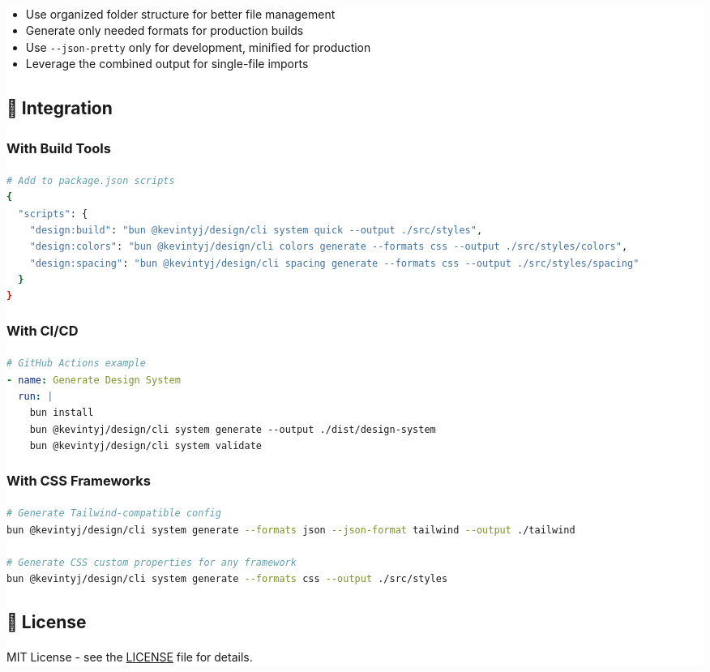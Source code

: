 - Use organized folder structure for better file management
- Generate only needed formats for production builds
- Use `--json-pretty` only for development, minified for production
- Leverage the combined output for single-file imports

## 🔗 Integration

### With Build Tools

```bash
# Add to package.json scripts
{
  "scripts": {
    "design:build": "bun @kevintyj/design/cli system quick --output ./src/styles",
    "design:colors": "bun @kevintyj/design/cli colors generate --formats css --output ./src/styles/colors",
    "design:spacing": "bun @kevintyj/design/cli spacing generate --formats css --output ./src/styles/spacing"
  }
}
```

### With CI/CD

```yaml
# GitHub Actions example
- name: Generate Design System
  run: |
    bun install
    bun @kevintyj/design/cli system generate --output ./dist/design-system
    bun @kevintyj/design/cli system validate
```

### With CSS Frameworks

```bash
# Generate Tailwind-compatible config
bun @kevintyj/design/cli system generate --formats json --json-format tailwind --output ./tailwind

# Generate CSS custom properties for any framework
bun @kevintyj/design/cli system generate --formats css --output ./src/styles
```

## 📄 License

MIT License - see the [LICENSE](../../LICENSE) file for details. 